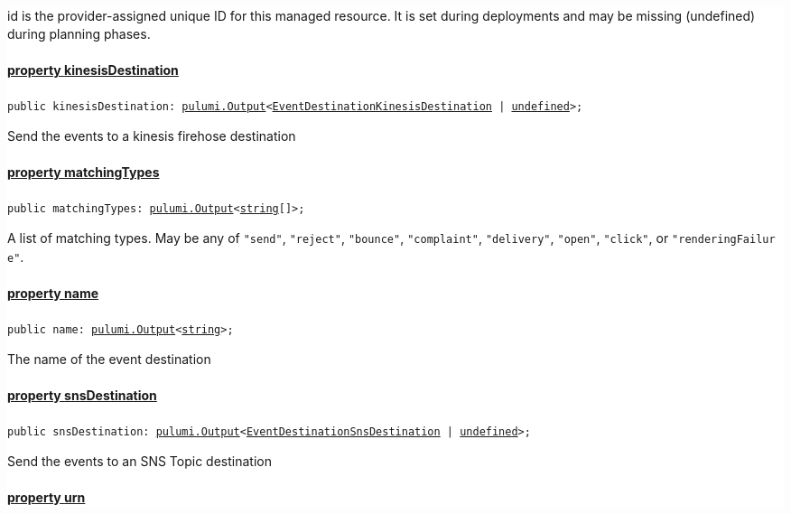id is the provider-assigned unique ID for this managed resource.  It is set during
deployments and may be missing (undefined) during planning phases.

<h4 class="pdoc-member-header" id="EventDestination-kinesisDestination">
<a class="pdoc-child-name" href="https://github.com/pulumi/pulumi-aws/blob/8e76d72238fd8b6509177ddc684ce7902374d390/sdk/nodejs/ses/eventDestination.ts#L121">property <b>kinesisDestination</b></a>
</h4>

<pre class="highlight"><code><span class='kd'>public </span>kinesisDestination: <a href='/docs/reference/pkg/nodejs/pulumi/pulumi/#Output'>pulumi.Output</a>&lt;<a href='/docs/reference/pkg/nodejs/pulumi/aws/types/output/#EventDestinationKinesisDestination'>EventDestinationKinesisDestination</a> | <span class='kd'><a href='https://developer.mozilla.org/en-US/docs/Web/JavaScript/Reference/Global_Objects/undefined'>undefined</a></span>&gt;;</code></pre>

Send the events to a kinesis firehose destination

<h4 class="pdoc-member-header" id="EventDestination-matchingTypes">
<a class="pdoc-child-name" href="https://github.com/pulumi/pulumi-aws/blob/8e76d72238fd8b6509177ddc684ce7902374d390/sdk/nodejs/ses/eventDestination.ts#L125">property <b>matchingTypes</b></a>
</h4>

<pre class="highlight"><code><span class='kd'>public </span>matchingTypes: <a href='/docs/reference/pkg/nodejs/pulumi/pulumi/#Output'>pulumi.Output</a>&lt;<span class='kd'><a href='https://developer.mozilla.org/en-US/docs/Web/JavaScript/Reference/Global_Objects/String'>string</a></span>[]&gt;;</code></pre>

A list of matching types. May be any of `"send"`, `"reject"`, `"bounce"`, `"complaint"`, `"delivery"`, `"open"`, `"click"`, or `"renderingFailure"`.

<h4 class="pdoc-member-header" id="EventDestination-name">
<a class="pdoc-child-name" href="https://github.com/pulumi/pulumi-aws/blob/8e76d72238fd8b6509177ddc684ce7902374d390/sdk/nodejs/ses/eventDestination.ts#L129">property <b>name</b></a>
</h4>

<pre class="highlight"><code><span class='kd'>public </span>name: <a href='/docs/reference/pkg/nodejs/pulumi/pulumi/#Output'>pulumi.Output</a>&lt;<span class='kd'><a href='https://developer.mozilla.org/en-US/docs/Web/JavaScript/Reference/Global_Objects/String'>string</a></span>&gt;;</code></pre>

The name of the event destination

<h4 class="pdoc-member-header" id="EventDestination-snsDestination">
<a class="pdoc-child-name" href="https://github.com/pulumi/pulumi-aws/blob/8e76d72238fd8b6509177ddc684ce7902374d390/sdk/nodejs/ses/eventDestination.ts#L133">property <b>snsDestination</b></a>
</h4>

<pre class="highlight"><code><span class='kd'>public </span>snsDestination: <a href='/docs/reference/pkg/nodejs/pulumi/pulumi/#Output'>pulumi.Output</a>&lt;<a href='/docs/reference/pkg/nodejs/pulumi/aws/types/output/#EventDestinationSnsDestination'>EventDestinationSnsDestination</a> | <span class='kd'><a href='https://developer.mozilla.org/en-US/docs/Web/JavaScript/Reference/Global_Objects/undefined'>undefined</a></span>&gt;;</code></pre>

Send the events to an SNS Topic destination

<h4 class="pdoc-member-header" id="EventDestination-urn">
<a class="pdoc-child-name" href="https://github.com/pulumi/pulumi-aws/blob/8e76d72238fd8b6509177ddc684ce7902374d390/sdk/nodejs/ses/eventDestination.ts#L78">property <b>urn</b></a>
</h4>

